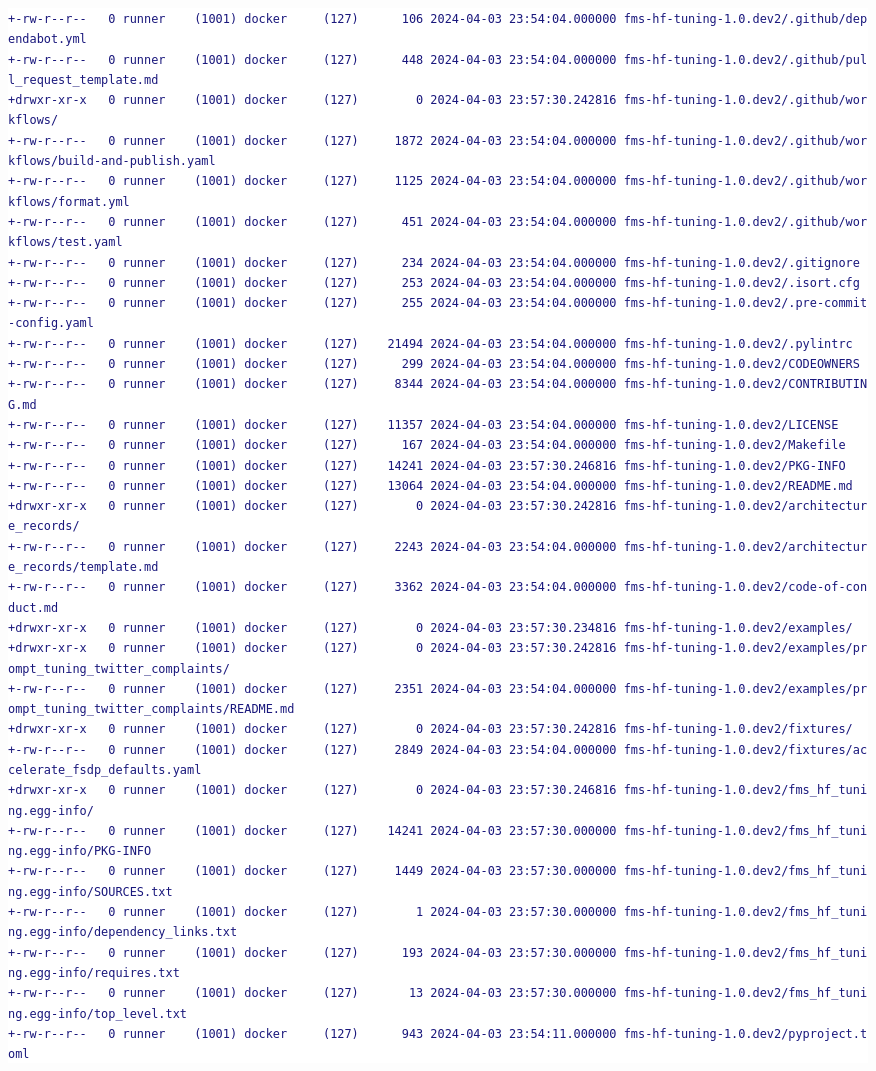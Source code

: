 ```diff
+-rw-r--r--   0 runner    (1001) docker     (127)      106 2024-04-03 23:54:04.000000 fms-hf-tuning-1.0.dev2/.github/dependabot.yml
+-rw-r--r--   0 runner    (1001) docker     (127)      448 2024-04-03 23:54:04.000000 fms-hf-tuning-1.0.dev2/.github/pull_request_template.md
+drwxr-xr-x   0 runner    (1001) docker     (127)        0 2024-04-03 23:57:30.242816 fms-hf-tuning-1.0.dev2/.github/workflows/
+-rw-r--r--   0 runner    (1001) docker     (127)     1872 2024-04-03 23:54:04.000000 fms-hf-tuning-1.0.dev2/.github/workflows/build-and-publish.yaml
+-rw-r--r--   0 runner    (1001) docker     (127)     1125 2024-04-03 23:54:04.000000 fms-hf-tuning-1.0.dev2/.github/workflows/format.yml
+-rw-r--r--   0 runner    (1001) docker     (127)      451 2024-04-03 23:54:04.000000 fms-hf-tuning-1.0.dev2/.github/workflows/test.yaml
+-rw-r--r--   0 runner    (1001) docker     (127)      234 2024-04-03 23:54:04.000000 fms-hf-tuning-1.0.dev2/.gitignore
+-rw-r--r--   0 runner    (1001) docker     (127)      253 2024-04-03 23:54:04.000000 fms-hf-tuning-1.0.dev2/.isort.cfg
+-rw-r--r--   0 runner    (1001) docker     (127)      255 2024-04-03 23:54:04.000000 fms-hf-tuning-1.0.dev2/.pre-commit-config.yaml
+-rw-r--r--   0 runner    (1001) docker     (127)    21494 2024-04-03 23:54:04.000000 fms-hf-tuning-1.0.dev2/.pylintrc
+-rw-r--r--   0 runner    (1001) docker     (127)      299 2024-04-03 23:54:04.000000 fms-hf-tuning-1.0.dev2/CODEOWNERS
+-rw-r--r--   0 runner    (1001) docker     (127)     8344 2024-04-03 23:54:04.000000 fms-hf-tuning-1.0.dev2/CONTRIBUTING.md
+-rw-r--r--   0 runner    (1001) docker     (127)    11357 2024-04-03 23:54:04.000000 fms-hf-tuning-1.0.dev2/LICENSE
+-rw-r--r--   0 runner    (1001) docker     (127)      167 2024-04-03 23:54:04.000000 fms-hf-tuning-1.0.dev2/Makefile
+-rw-r--r--   0 runner    (1001) docker     (127)    14241 2024-04-03 23:57:30.246816 fms-hf-tuning-1.0.dev2/PKG-INFO
+-rw-r--r--   0 runner    (1001) docker     (127)    13064 2024-04-03 23:54:04.000000 fms-hf-tuning-1.0.dev2/README.md
+drwxr-xr-x   0 runner    (1001) docker     (127)        0 2024-04-03 23:57:30.242816 fms-hf-tuning-1.0.dev2/architecture_records/
+-rw-r--r--   0 runner    (1001) docker     (127)     2243 2024-04-03 23:54:04.000000 fms-hf-tuning-1.0.dev2/architecture_records/template.md
+-rw-r--r--   0 runner    (1001) docker     (127)     3362 2024-04-03 23:54:04.000000 fms-hf-tuning-1.0.dev2/code-of-conduct.md
+drwxr-xr-x   0 runner    (1001) docker     (127)        0 2024-04-03 23:57:30.234816 fms-hf-tuning-1.0.dev2/examples/
+drwxr-xr-x   0 runner    (1001) docker     (127)        0 2024-04-03 23:57:30.242816 fms-hf-tuning-1.0.dev2/examples/prompt_tuning_twitter_complaints/
+-rw-r--r--   0 runner    (1001) docker     (127)     2351 2024-04-03 23:54:04.000000 fms-hf-tuning-1.0.dev2/examples/prompt_tuning_twitter_complaints/README.md
+drwxr-xr-x   0 runner    (1001) docker     (127)        0 2024-04-03 23:57:30.242816 fms-hf-tuning-1.0.dev2/fixtures/
+-rw-r--r--   0 runner    (1001) docker     (127)     2849 2024-04-03 23:54:04.000000 fms-hf-tuning-1.0.dev2/fixtures/accelerate_fsdp_defaults.yaml
+drwxr-xr-x   0 runner    (1001) docker     (127)        0 2024-04-03 23:57:30.246816 fms-hf-tuning-1.0.dev2/fms_hf_tuning.egg-info/
+-rw-r--r--   0 runner    (1001) docker     (127)    14241 2024-04-03 23:57:30.000000 fms-hf-tuning-1.0.dev2/fms_hf_tuning.egg-info/PKG-INFO
+-rw-r--r--   0 runner    (1001) docker     (127)     1449 2024-04-03 23:57:30.000000 fms-hf-tuning-1.0.dev2/fms_hf_tuning.egg-info/SOURCES.txt
+-rw-r--r--   0 runner    (1001) docker     (127)        1 2024-04-03 23:57:30.000000 fms-hf-tuning-1.0.dev2/fms_hf_tuning.egg-info/dependency_links.txt
+-rw-r--r--   0 runner    (1001) docker     (127)      193 2024-04-03 23:57:30.000000 fms-hf-tuning-1.0.dev2/fms_hf_tuning.egg-info/requires.txt
+-rw-r--r--   0 runner    (1001) docker     (127)       13 2024-04-03 23:57:30.000000 fms-hf-tuning-1.0.dev2/fms_hf_tuning.egg-info/top_level.txt
+-rw-r--r--   0 runner    (1001) docker     (127)      943 2024-04-03 23:54:11.000000 fms-hf-tuning-1.0.dev2/pyproject.toml
```